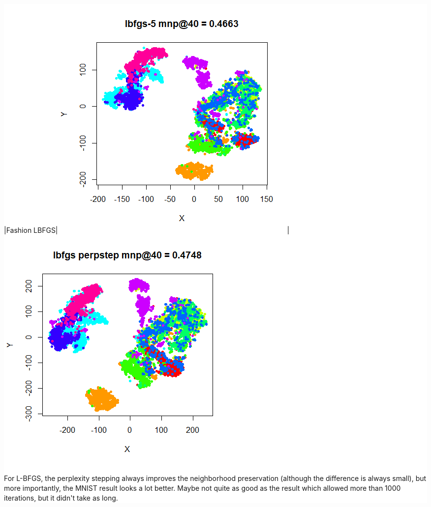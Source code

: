 |Fashion LBFGS|![fashion L-BFGS-5](../img/opt/fashion_lbfgs-5.png)|![mnist L-BFGS-5 pscale](../img/opt/pscale/fashion_lbfgs.png)

For L-BFGS, the perplexity stepping always improves the neighborhood 
preservation (although the difference is always small), but more importantly, 
the MNIST result looks a lot better. Maybe not quite as good as the result
which allowed more than 1000 iterations, but it didn't take as long.
